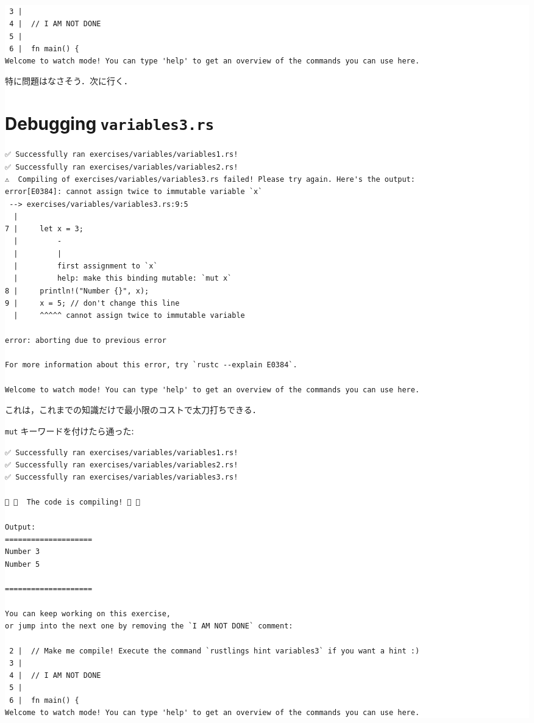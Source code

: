 ```
 3 |
 4 |  // I AM NOT DONE
 5 |
 6 |  fn main() {
Welcome to watch mode! You can type 'help' to get an overview of the commands you can use here.
```

特に問題はなさそう．次に行く．

# Debugging `variables3.rs`

```
✅ Successfully ran exercises/variables/variables1.rs!
✅ Successfully ran exercises/variables/variables2.rs!
⚠️  Compiling of exercises/variables/variables3.rs failed! Please try again. Here's the output:
error[E0384]: cannot assign twice to immutable variable `x`
 --> exercises/variables/variables3.rs:9:5
  |
7 |     let x = 3;
  |         -
  |         |
  |         first assignment to `x`
  |         help: make this binding mutable: `mut x`
8 |     println!("Number {}", x);
9 |     x = 5; // don't change this line
  |     ^^^^^ cannot assign twice to immutable variable

error: aborting due to previous error

For more information about this error, try `rustc --explain E0384`.

Welcome to watch mode! You can type 'help' to get an overview of the commands you can use here.
```

これは，これまでの知識だけで最小限のコストで太刀打ちできる．

`mut` キーワードを付けたら通った:

```
✅ Successfully ran exercises/variables/variables1.rs!
✅ Successfully ran exercises/variables/variables2.rs!
✅ Successfully ran exercises/variables/variables3.rs!

🎉 🎉  The code is compiling! 🎉 🎉

Output:
====================
Number 3
Number 5

====================

You can keep working on this exercise,
or jump into the next one by removing the `I AM NOT DONE` comment:

 2 |  // Make me compile! Execute the command `rustlings hint variables3` if you want a hint :)
 3 |
 4 |  // I AM NOT DONE
 5 |
 6 |  fn main() {
Welcome to watch mode! You can type 'help' to get an overview of the commands you can use here.
```
